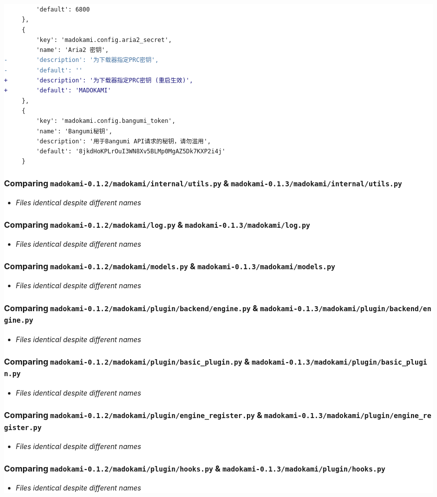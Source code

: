```diff
         'default': 6800
     },
     {
         'key': 'madokami.config.aria2_secret',
         'name': 'Aria2 密钥',
-        'description': '为下载器指定PRC密钥',
-        'default': ''
+        'description': '为下载器指定PRC密钥 (重启生效)',
+        'default': 'MADOKAMI'
     },
     {
         'key': 'madokami.config.bangumi_token',
         'name': 'Bangumi秘钥',
         'description': '用于Bangumi API请求的秘钥，请勿滥用',
         'default': '8jkdHoKPLrOuI3WN8Xv5BLMp0MgAZ5Dk7KXP2i4j'
     }
```

### Comparing `madokami-0.1.2/madokami/internal/utils.py` & `madokami-0.1.3/madokami/internal/utils.py`

 * *Files identical despite different names*

### Comparing `madokami-0.1.2/madokami/log.py` & `madokami-0.1.3/madokami/log.py`

 * *Files identical despite different names*

### Comparing `madokami-0.1.2/madokami/models.py` & `madokami-0.1.3/madokami/models.py`

 * *Files identical despite different names*

### Comparing `madokami-0.1.2/madokami/plugin/backend/engine.py` & `madokami-0.1.3/madokami/plugin/backend/engine.py`

 * *Files identical despite different names*

### Comparing `madokami-0.1.2/madokami/plugin/basic_plugin.py` & `madokami-0.1.3/madokami/plugin/basic_plugin.py`

 * *Files identical despite different names*

### Comparing `madokami-0.1.2/madokami/plugin/engine_register.py` & `madokami-0.1.3/madokami/plugin/engine_register.py`

 * *Files identical despite different names*

### Comparing `madokami-0.1.2/madokami/plugin/hooks.py` & `madokami-0.1.3/madokami/plugin/hooks.py`

 * *Files identical despite different names*
